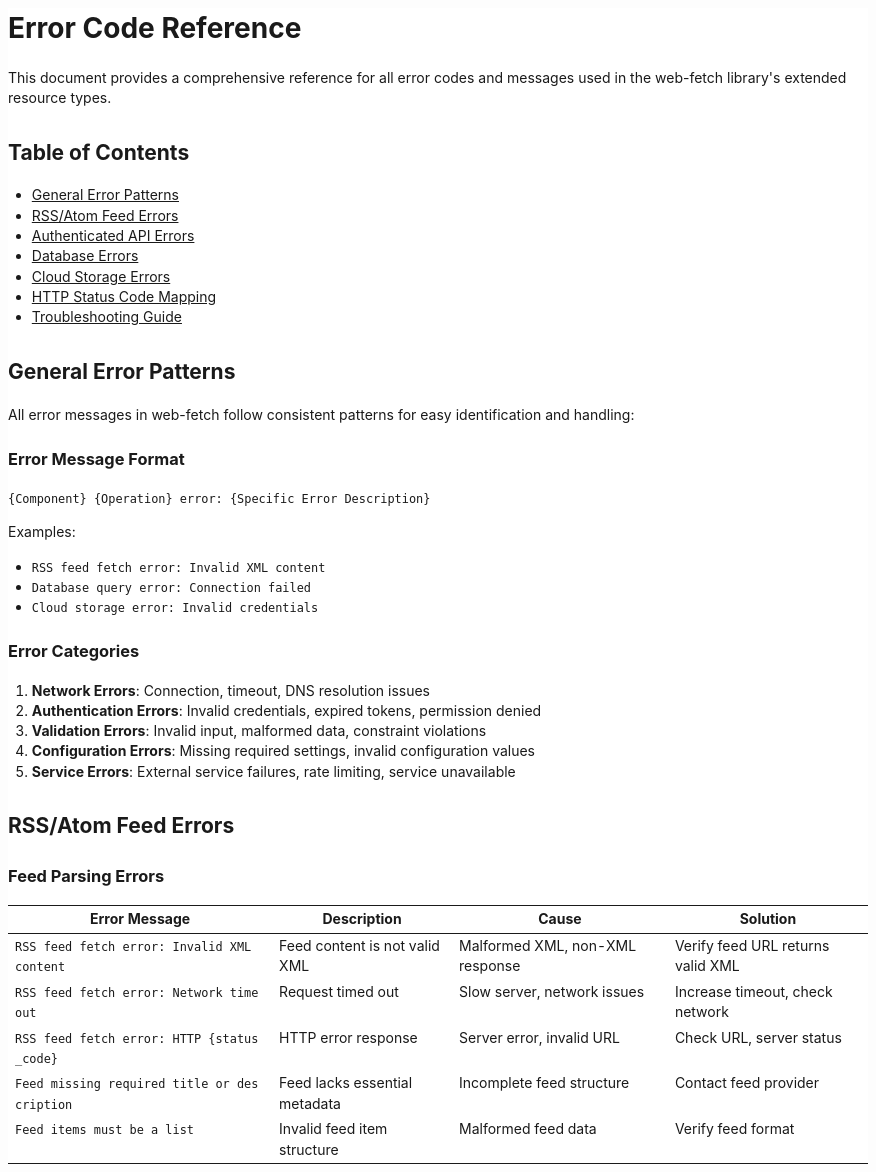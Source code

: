 # Error Code Reference

This document provides a comprehensive reference for all error codes and messages used in the web-fetch library's extended resource types.

## Table of Contents

- [General Error Patterns](#general-error-patterns)
- [RSS/Atom Feed Errors](#rssatom-feed-errors)
- [Authenticated API Errors](#authenticated-api-errors)
- [Database Errors](#database-errors)
- [Cloud Storage Errors](#cloud-storage-errors)
- [HTTP Status Code Mapping](#http-status-code-mapping)
- [Troubleshooting Guide](#troubleshooting-guide)

## General Error Patterns

All error messages in web-fetch follow consistent patterns for easy identification and handling:

### Error Message Format

```
{Component} {Operation} error: {Specific Error Description}
```

Examples:

- `RSS feed fetch error: Invalid XML content`
- `Database query error: Connection failed`
- `Cloud storage error: Invalid credentials`

### Error Categories

1. **Network Errors**: Connection, timeout, DNS resolution issues
2. **Authentication Errors**: Invalid credentials, expired tokens, permission denied
3. **Validation Errors**: Invalid input, malformed data, constraint violations
4. **Configuration Errors**: Missing required settings, invalid configuration values
5. **Service Errors**: External service failures, rate limiting, service unavailable

## RSS/Atom Feed Errors

### Feed Parsing Errors

| Error Message | Description | Cause | Solution |
|---------------|-------------|-------|----------|
| `RSS feed fetch error: Invalid XML content` | Feed content is not valid XML | Malformed XML, non-XML response | Verify feed URL returns valid XML |
| `RSS feed fetch error: Network timeout` | Request timed out | Slow server, network issues | Increase timeout, check network |
| `RSS feed fetch error: HTTP {status_code}` | HTTP error response | Server error, invalid URL | Check URL, server status |
| `Feed missing required title or description` | Feed lacks essential metadata | Incomplete feed structure | Contact feed provider |
| `Feed items must be a list` | Invalid feed item structure | Malformed feed data | Verify feed format |
